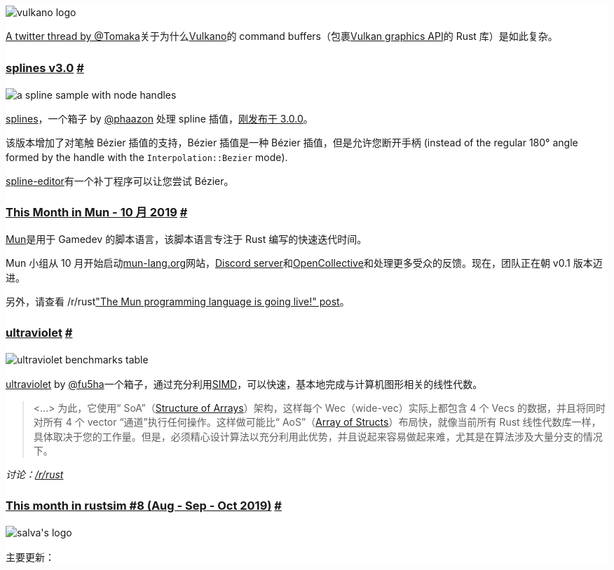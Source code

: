 ![vulkano logo](https://rust-gamedev.github.io/posts/newsletter-003/vulkano-logo.png)

[A twitter thread by @Tomaka](https://twitter.com/tomaka17/status/1188513260473110528)关于为什么[Vulkano](http://vulkano.rs)的 command buffers（包裹[Vulkan graphics API](https://www.khronos.org/vulkan)的 Rust 库）是如此复杂。

### [splines v3.0](https://crates.io/crates/splines) [#](#splines-v3-0)

![a spline sample with node handles](https://rust-gamedev.github.io/posts/newsletter-003/splines.png)

[splines](https://crates.io/crates/splines)，一个箱子 by [@phaazon](https://twitter.com/phaazon_) 处理 spline 插值，[刚发布于 3.0.0](https://reddit.com/r/rust/comments/dln7yd/splines300)。

该版本增加了对笔触 Bézier 插值的支持，Bézier 插值是一种 Bézier 插值，但是允许您断开手柄 (instead of the regular 180° angle formed by the handle with the `Interpolation::Bezier` mode).

[spline-editor](https://github.com/phaazon/spline-editor)有一个补丁程序可以让您尝试 Bézier。

### [This Month in Mun - 10 月 2019](https://mun-lang.org/blog/2019/10/28/this-month-october) [#](#this-month-in-mun-october-2019)

[Mun](https://mun-lang.org)是用于 Gamedev 的脚本语言，该脚本语言专注于 Rust 编写的快速迭代时间。

Mun 小组从 10 月开始启动[mun-lang.org](https://mun-lang.org)网站，[Discord server](https://discord.gg/SfvvcCU)和[OpenCollective](https://opencollective.com/mun)和处理更多受众的反馈。现在，团队正在朝 v0.1 版本迈进。

另外，请查看 /r/rust["The Mun programming language is going live!" post](https://reddit.com/r/rust/comments/de51ai/the_mun_programming_language_is_going_live)。

### [ultraviolet](https://github.com/termhn/ultraviolet) [#](#ultraviolet)

![ultraviolet benchmarks table](https://rust-gamedev.github.io/posts/newsletter-003/ultraviolet-benches.png)

[ultraviolet](https://github.com/termhn/ultraviolet) by [@fu5ha](https://twitter.com/fu5ha)一个箱子，通过充分利用[SIMD](https://en.wikipedia.org/wiki/SIMD)，可以快速，基本地完成与计算机图形相关的线性代数。

> \<...> 为此，它使用“ SoA”（[Structure of Arrays](https://en.wikipedia.org/wiki/AoS_and_SoA)）架构，这样每个 Wec（wide-vec）实际上都包含 4 个 Vecs 的数据，并且将同时对所有 4 个 vector “通道”执行任何操作。这样做可能比“ AoS”（[Array of Structs](https://en.wikipedia.org/wiki/AoS_and_SoA)）布局快，就像当前所有 Rust 线性代数库一样，具体取决于您的工作量。但是，必须精心设计算法以充分利用此优势，并且说起来容易做起来难，尤其是在算法涉及大量分支的情况下。

_讨论：[/r/rust](https://reddit.com/r/rust/comments/dpknd1/ultraviolet_a_crate_to_do_lots_of_linear_algebra)_

### [This month in rustsim #8 (Aug - Sep - Oct 2019)](https://rustsim.org/blog/2019/11/01/this-month-in-rustsim) [#](#this-month-in-rustsim-8-aug-sep-oct-2019)

![salva's logo](https://rust-gamedev.github.io/posts/newsletter-003/salva.png)

主要更新：
